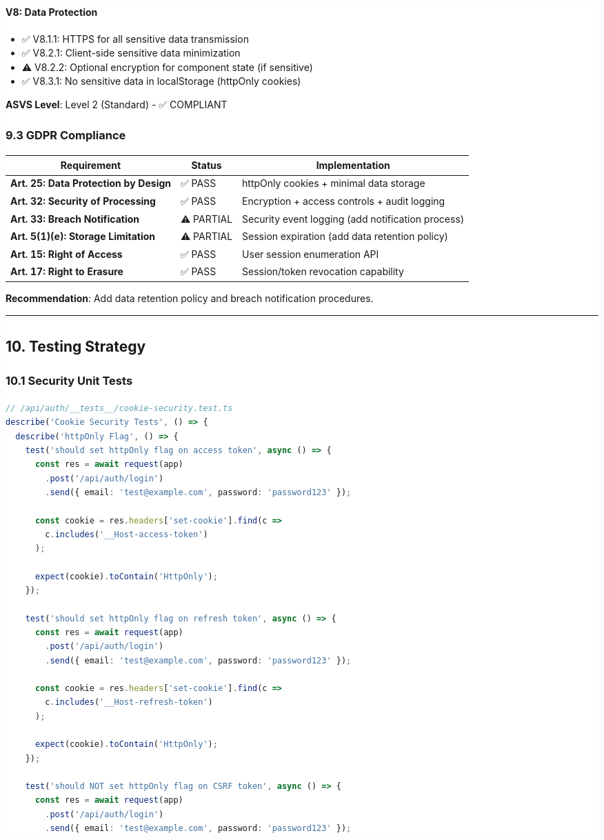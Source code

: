#### V8: Data Protection
- ✅ V8.1.1: HTTPS for all sensitive data transmission
- ✅ V8.2.1: Client-side sensitive data minimization
- ⚠️ V8.2.2: Optional encryption for component state (if sensitive)
- ✅ V8.3.1: No sensitive data in localStorage (httpOnly cookies)

**ASVS Level**: Level 2 (Standard) - ✅ COMPLIANT

### 9.3 GDPR Compliance

| Requirement | Status | Implementation |
|-------------|--------|----------------|
| **Art. 25: Data Protection by Design** | ✅ PASS | httpOnly cookies + minimal data storage |
| **Art. 32: Security of Processing** | ✅ PASS | Encryption + access controls + audit logging |
| **Art. 33: Breach Notification** | ⚠️ PARTIAL | Security event logging (add notification process) |
| **Art. 5(1)(e): Storage Limitation** | ⚠️ PARTIAL | Session expiration (add data retention policy) |
| **Art. 15: Right of Access** | ✅ PASS | User session enumeration API |
| **Art. 17: Right to Erasure** | ✅ PASS | Session/token revocation capability |

**Recommendation**: Add data retention policy and breach notification procedures.

---

## 10. Testing Strategy

### 10.1 Security Unit Tests

```typescript
// /api/auth/__tests__/cookie-security.test.ts
describe('Cookie Security Tests', () => {
  describe('httpOnly Flag', () => {
    test('should set httpOnly flag on access token', async () => {
      const res = await request(app)
        .post('/api/auth/login')
        .send({ email: 'test@example.com', password: 'password123' });

      const cookie = res.headers['set-cookie'].find(c =>
        c.includes('__Host-access-token')
      );

      expect(cookie).toContain('HttpOnly');
    });

    test('should set httpOnly flag on refresh token', async () => {
      const res = await request(app)
        .post('/api/auth/login')
        .send({ email: 'test@example.com', password: 'password123' });

      const cookie = res.headers['set-cookie'].find(c =>
        c.includes('__Host-refresh-token')
      );

      expect(cookie).toContain('HttpOnly');
    });

    test('should NOT set httpOnly flag on CSRF token', async () => {
      const res = await request(app)
        .post('/api/auth/login')
        .send({ email: 'test@example.com', password: 'password123' });

```
